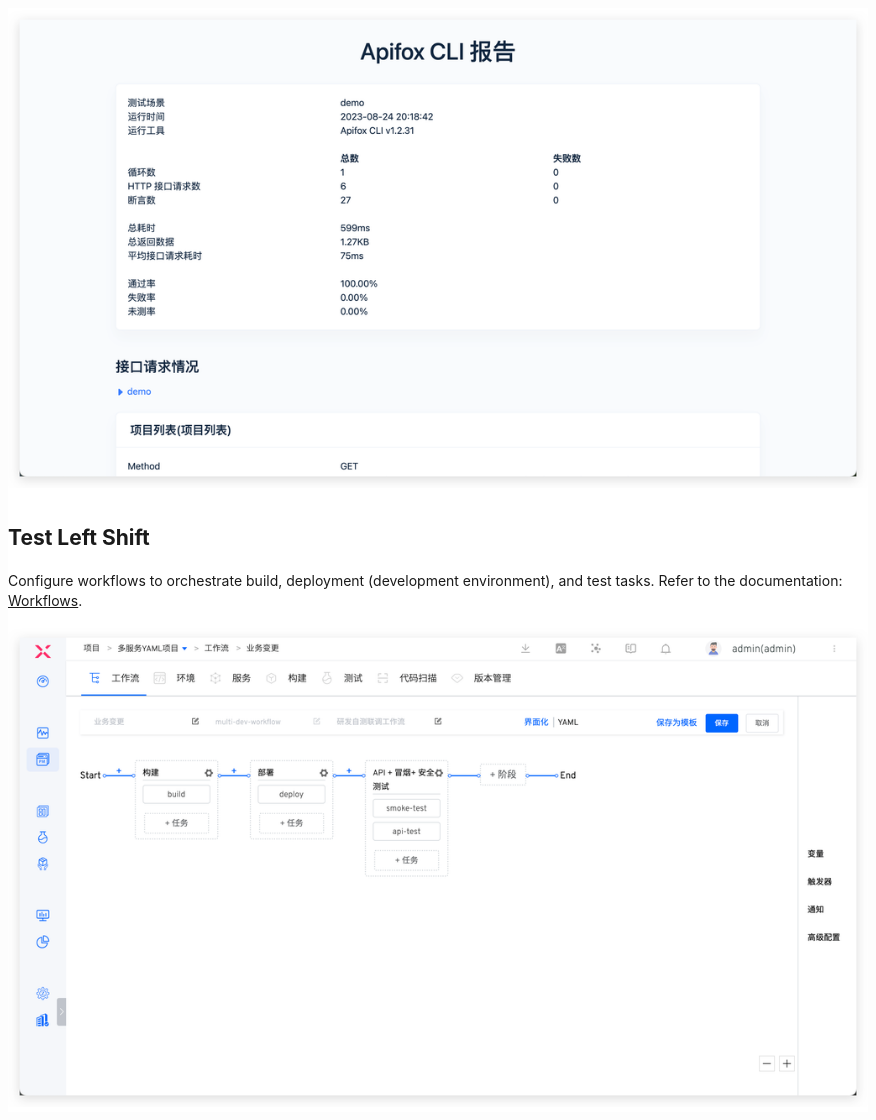 ![Apifox](../../../../_images/apifox_im_demo_2.png)

## Test Left Shift

Configure workflows to orchestrate build, deployment (development environment), and test tasks. Refer to the documentation: [Workflows](/en/Zadig%20v3.4/project/common-workflow/).

![Apifox](../../../../_images/apifox_left_test_demo.png)
